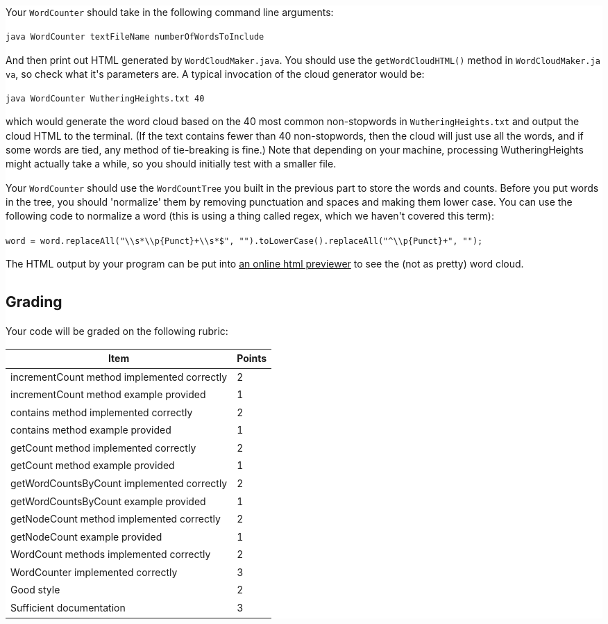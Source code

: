 Your `WordCounter` should take in the following command line arguments:
```
java WordCounter textFileName numberOfWordsToInclude
```

And then print out HTML generated by `WordCloudMaker.java`. You should use the `getWordCloudHTML()` method in `WordCloudMaker.java`, so check what it's parameters are. A typical invocation of the cloud generator would be:
```
java WordCounter WutheringHeights.txt 40
```

which would generate the word cloud based on the 40 most common non-stopwords in `WutheringHeights.txt` and output the cloud HTML to the terminal. (If the text contains fewer than 40 non-stopwords, then the cloud will just use all the words, and if some words are tied, any method of tie-breaking is fine.) Note that depending on your machine, processing WutheringHeights might actually take a while, so you should initially test with a smaller file.

Your `WordCounter` should use the `WordCountTree` you built in the previous part to store the words and counts. Before you put words in the tree, you should 'normalize' them by removing punctuation and spaces and making them lower case. You can use the following code to normalize a word (this is using a thing called regex, which we haven't covered this term):
```
word = word.replaceAll("\\s*\\p{Punct}+\\s*$", "").toLowerCase().replaceAll("^\\p{Punct}+", "");
```

The HTML output by your program can be put into [an online html previewer](https://htmledit.squarefree.com/) to see the (not as pretty) word cloud.

## Grading
Your code will be graded on the following rubric:

|Item | Points |
|-----|---------|
|incrementCount method implemented correctly | 2 | 
|incrementCount method example provided | 1 |
|contains method implemented correctly|2|
|contains method example provided|1|
|getCount method implemented correctly|2| 
|getCount method example provided|1|
|getWordCountsByCount implemented correctly|2|
|getWordCountsByCount example provided|1|
|getNodeCount method implemented correctly|2|
|getNodeCount example provided|1|
|WordCount methods implemented correctly|2|
|WordCounter implemented correctly | 3 |
|Good style |2|
|Sufficient documentation | 3 |


